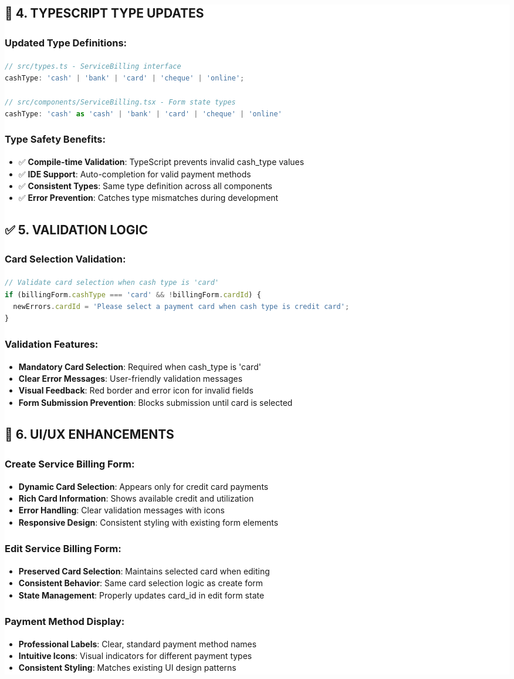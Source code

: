 ## 📝 **4. TYPESCRIPT TYPE UPDATES**

### Updated Type Definitions:
```typescript
// src/types.ts - ServiceBilling interface
cashType: 'cash' | 'bank' | 'card' | 'cheque' | 'online';

// src/components/ServiceBilling.tsx - Form state types
cashType: 'cash' as 'cash' | 'bank' | 'card' | 'cheque' | 'online'
```

### Type Safety Benefits:
- ✅ **Compile-time Validation**: TypeScript prevents invalid cash_type values
- ✅ **IDE Support**: Auto-completion for valid payment methods
- ✅ **Consistent Types**: Same type definition across all components
- ✅ **Error Prevention**: Catches type mismatches during development

## ✅ **5. VALIDATION LOGIC**

### Card Selection Validation:
```javascript
// Validate card selection when cash type is 'card'
if (billingForm.cashType === 'card' && !billingForm.cardId) {
  newErrors.cardId = 'Please select a payment card when cash type is credit card';
}
```

### Validation Features:
- **Mandatory Card Selection**: Required when cash_type is 'card'
- **Clear Error Messages**: User-friendly validation messages
- **Visual Feedback**: Red border and error icon for invalid fields
- **Form Submission Prevention**: Blocks submission until card is selected

## 🎨 **6. UI/UX ENHANCEMENTS**

### Create Service Billing Form:
- **Dynamic Card Selection**: Appears only for credit card payments
- **Rich Card Information**: Shows available credit and utilization
- **Error Handling**: Clear validation messages with icons
- **Responsive Design**: Consistent styling with existing form elements

### Edit Service Billing Form:
- **Preserved Card Selection**: Maintains selected card when editing
- **Consistent Behavior**: Same card selection logic as create form
- **State Management**: Properly updates card_id in edit form state

### Payment Method Display:
- **Professional Labels**: Clear, standard payment method names
- **Intuitive Icons**: Visual indicators for different payment types
- **Consistent Styling**: Matches existing UI design patterns
